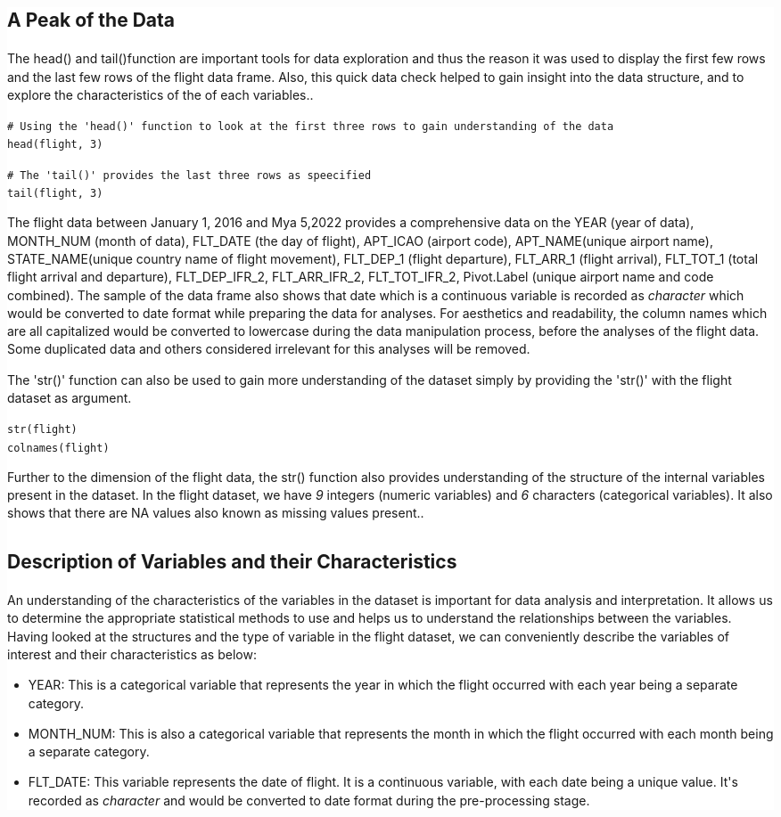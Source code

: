 ## A Peak of the Data
The head() and tail()function are important tools for data exploration and thus the reason it was used to display the first few rows and the last few rows of the flight data frame. Also, this quick data check helped to gain insight into the data structure, and to explore the characteristics of the of each variables..

```{r head sample data, warning=FALSE}
# Using the 'head()' function to look at the first three rows to gain understanding of the data
head(flight, 3)
```
```{r Tail, warning=FALSE}
# The 'tail()' provides the last three rows as speecified
tail(flight, 3)
```
The flight data between January 1, 2016 and Mya 5,2022 provides a comprehensive data on the YEAR (year of data), MONTH_NUM (month of data), FLT_DATE (the day of flight), APT_ICAO (airport code), APT_NAME(unique airport name), STATE_NAME(unique country name of flight movement), FLT_DEP_1 (flight departure), FLT_ARR_1 (flight arrival), FLT_TOT_1 (total flight arrival and departure), FLT_DEP_IFR_2, FLT_ARR_IFR_2, FLT_TOT_IFR_2, Pivot.Label (unique airport name and code combined). The sample of the data frame also shows that date which is a continuous variable is recorded as *character* which would be converted to date format while preparing the data for analyses. For aesthetics and readability, the column names which are all capitalized would be converted to lowercase during the data manipulation process, before the analyses of the flight data. Some duplicated data and others considered irrelevant for this analyses will be removed.

The 'str()' function can also be used to gain more understanding of the dataset  simply by providing the 'str()' with the flight dataset as argument.
```{r structure, warning=FALSE}
str(flight)
colnames(flight)
```
Further to the dimension of the flight data, the str() function also provides understanding of the structure of the internal variables present in the dataset. In the flight dataset, we have *9* integers (numeric variables) and *6* characters (categorical variables). It also shows that there are NA values also known as missing values present..

## Description of Variables and their Characteristics
An understanding of the characteristics of the variables in the dataset is important for data analysis and interpretation. It allows us to determine the appropriate statistical methods to use and helps us to understand the relationships between the variables. Having looked at the structures and the type of variable in the flight dataset, we can conveniently describe the variables of interest and their characteristics as below:

*   YEAR: This is a categorical variable that represents the year in which the flight occurred with each year being a separate category.

*   MONTH_NUM: This is also a categorical variable that represents the month in which the flight occurred with each month being a separate category.

*   FLT_DATE: This variable represents the date of flight. It is a continuous variable, with each date being a unique value. It's recorded as *character* and would be converted to date format during the pre-processing stage.
